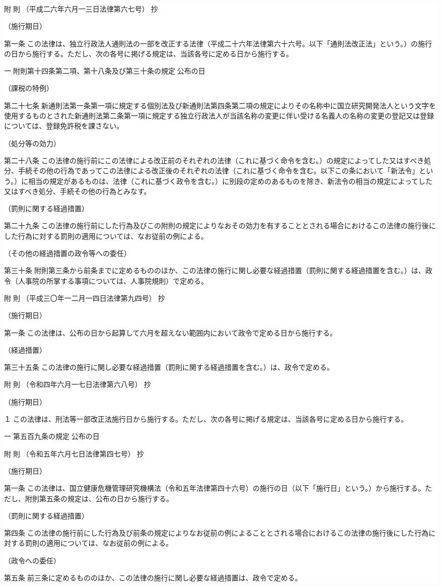 附 則 （平成二六年六月一三日法律第六七号） 抄

（施行期日）

第一条 この法律は、独立行政法人通則法の一部を改正する法律（平成二十六年法律第六十六号。以下「通則法改正法」という。）の施行の日から施行する。ただし、次の各号に掲げる規定は、当該各号に定める日から施行する。

一 附則第十四条第二項、第十八条及び第三十条の規定 公布の日

（課税の特例）

第二十七条 新通則法第一条第一項に規定する個別法及び新通則法第四条第二項の規定によりその名称中に国立研究開発法人という文字を使用するものとされた新通則法第二条第一項に規定する独立行政法人が当該名称の変更に伴い受ける名義人の名称の変更の登記又は登録については、登録免許税を課さない。

（処分等の効力）

第二十八条 この法律の施行前にこの法律による改正前のそれぞれの法律（これに基づく命令を含む。）の規定によってした又はすべき処分、手続その他の行為であってこの法律による改正後のそれぞれの法律（これに基づく命令を含む。以下この条において「新法令」という。）に相当の規定があるものは、法律（これに基づく政令を含む。）に別段の定めのあるものを除き、新法令の相当の規定によってした又はすべき処分、手続その他の行為とみなす。

（罰則に関する経過措置）

第二十九条 この法律の施行前にした行為及びこの附則の規定によりなおその効力を有することとされる場合におけるこの法律の施行後にした行為に対する罰則の適用については、なお従前の例による。

（その他の経過措置の政令等への委任）

第三十条 附則第三条から前条までに定めるもののほか、この法律の施行に関し必要な経過措置（罰則に関する経過措置を含む。）は、政令（人事院の所掌する事項については、人事院規則）で定める。

附 則 （平成三〇年一二月一四日法律第九四号） 抄

（施行期日）

第一条 この法律は、公布の日から起算して六月を超えない範囲内において政令で定める日から施行する。

（経過措置）

第三十五条 この法律の施行に関し必要な経過措置（罰則に関する経過措置を含む。）は、政令で定める。

附 則 （令和四年六月一七日法律第六八号） 抄

（施行期日）

１ この法律は、刑法等一部改正法施行日から施行する。ただし、次の各号に掲げる規定は、当該各号に定める日から施行する。

一 第五百九条の規定 公布の日

附 則 （令和五年六月七日法律第四七号） 抄

（施行期日）

第一条 この法律は、国立健康危機管理研究機構法（令和五年法律第四十六号）の施行の日（以下「施行日」という。）から施行する。ただし、附則第五条の規定は、公布の日から施行する。

（罰則に関する経過措置）

第四条 この法律の施行前にした行為及び前条の規定によりなお従前の例によることとされる場合におけるこの法律の施行後にした行為に対する罰則の適用については、なお従前の例による。

（政令への委任）

第五条 前三条に定めるもののほか、この法律の施行に関し必要な経過措置は、政令で定める。
